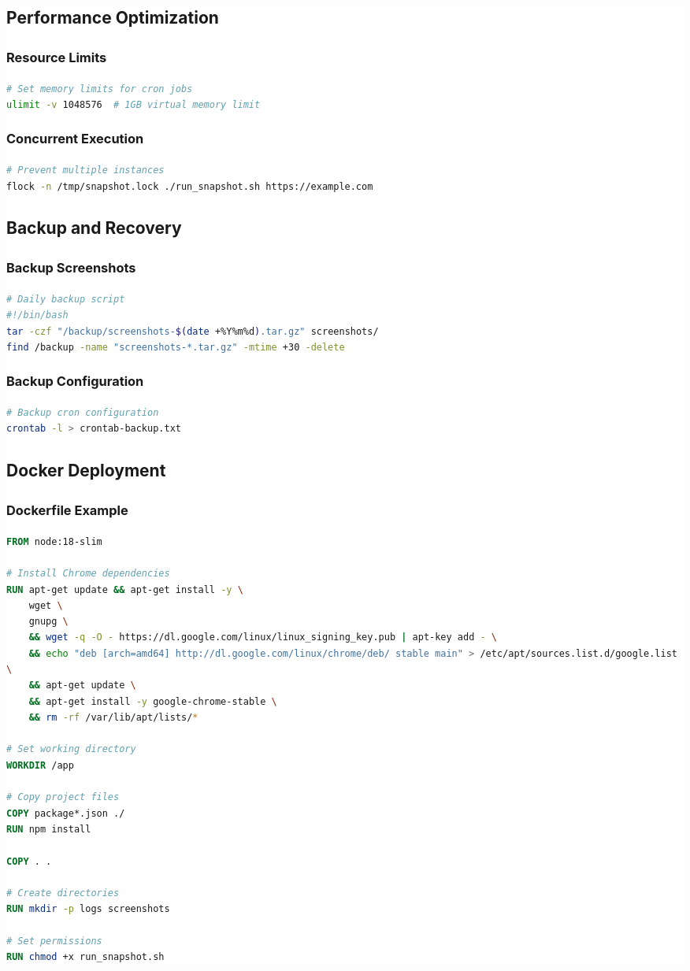 ## Performance Optimization

### Resource Limits
```bash
# Set memory limits for cron jobs
ulimit -v 1048576  # 1GB virtual memory limit
```

### Concurrent Execution
```bash
# Prevent multiple instances
flock -n /tmp/snapshot.lock ./run_snapshot.sh https://example.com
```

## Backup and Recovery

### Backup Screenshots
```bash
# Daily backup script
#!/bin/bash
tar -czf "/backup/screenshots-$(date +%Y%m%d).tar.gz" screenshots/
find /backup -name "screenshots-*.tar.gz" -mtime +30 -delete
```

### Backup Configuration
```bash
# Backup cron configuration
crontab -l > crontab-backup.txt
```

## Docker Deployment

### Dockerfile Example
```dockerfile
FROM node:18-slim

# Install Chrome dependencies
RUN apt-get update && apt-get install -y \
    wget \
    gnupg \
    && wget -q -O - https://dl.google.com/linux/linux_signing_key.pub | apt-key add - \
    && echo "deb [arch=amd64] http://dl.google.com/linux/chrome/deb/ stable main" > /etc/apt/sources.list.d/google.list \
    && apt-get update \
    && apt-get install -y google-chrome-stable \
    && rm -rf /var/lib/apt/lists/*

# Set working directory
WORKDIR /app

# Copy project files
COPY package*.json ./
RUN npm install

COPY . .

# Create directories
RUN mkdir -p logs screenshots

# Set permissions
RUN chmod +x run_snapshot.sh

```